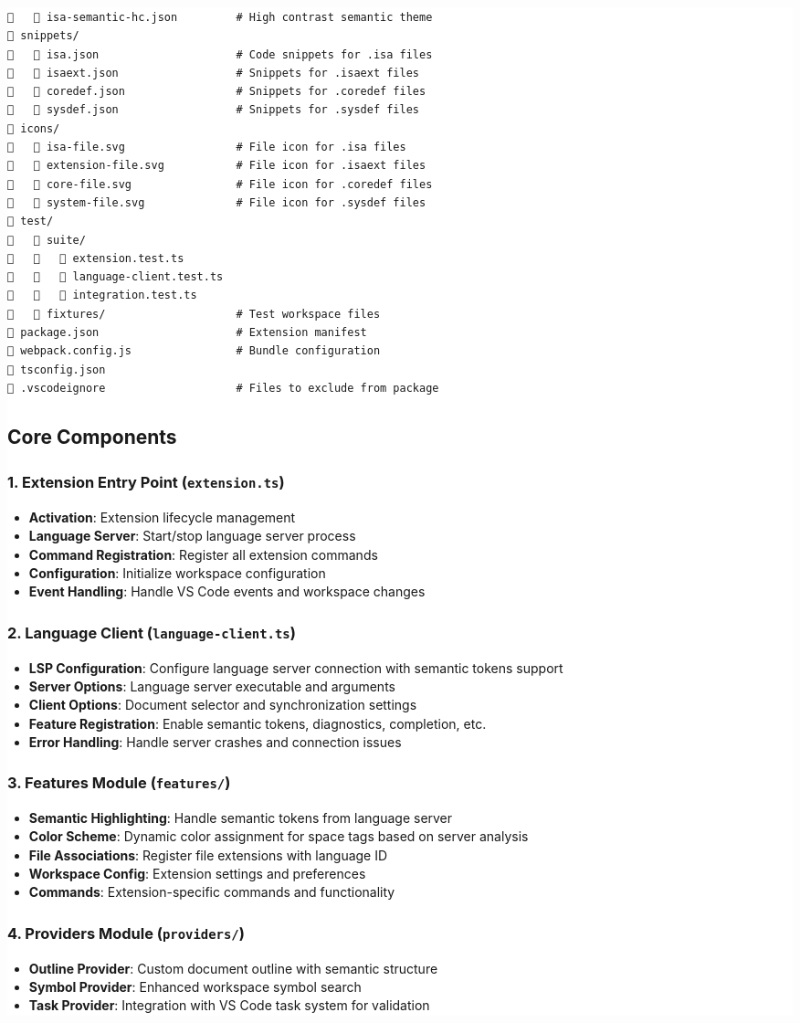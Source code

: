 ```
      isa-semantic-hc.json         # High contrast semantic theme
   snippets/
      isa.json                     # Code snippets for .isa files
      isaext.json                  # Snippets for .isaext files
      coredef.json                 # Snippets for .coredef files
      sysdef.json                  # Snippets for .sysdef files
   icons/
      isa-file.svg                 # File icon for .isa files
      extension-file.svg           # File icon for .isaext files
      core-file.svg                # File icon for .coredef files
      system-file.svg              # File icon for .sysdef files
   test/
      suite/
         extension.test.ts
         language-client.test.ts
         integration.test.ts
      fixtures/                    # Test workspace files
   package.json                     # Extension manifest
   webpack.config.js                # Bundle configuration
   tsconfig.json
   .vscodeignore                    # Files to exclude from package
```

## Core Components

### 1. Extension Entry Point (`extension.ts`)
- **Activation**: Extension lifecycle management
- **Language Server**: Start/stop language server process
- **Command Registration**: Register all extension commands
- **Configuration**: Initialize workspace configuration
- **Event Handling**: Handle VS Code events and workspace changes

### 2. Language Client (`language-client.ts`)
- **LSP Configuration**: Configure language server connection with semantic tokens support
- **Server Options**: Language server executable and arguments
- **Client Options**: Document selector and synchronization settings
- **Feature Registration**: Enable semantic tokens, diagnostics, completion, etc.
- **Error Handling**: Handle server crashes and connection issues

### 3. Features Module (`features/`)
- **Semantic Highlighting**: Handle semantic tokens from language server
- **Color Scheme**: Dynamic color assignment for space tags based on server analysis
- **File Associations**: Register file extensions with language ID
- **Workspace Config**: Extension settings and preferences
- **Commands**: Extension-specific commands and functionality

### 4. Providers Module (`providers/`)
- **Outline Provider**: Custom document outline with semantic structure
- **Symbol Provider**: Enhanced workspace symbol search
- **Task Provider**: Integration with VS Code task system for validation
